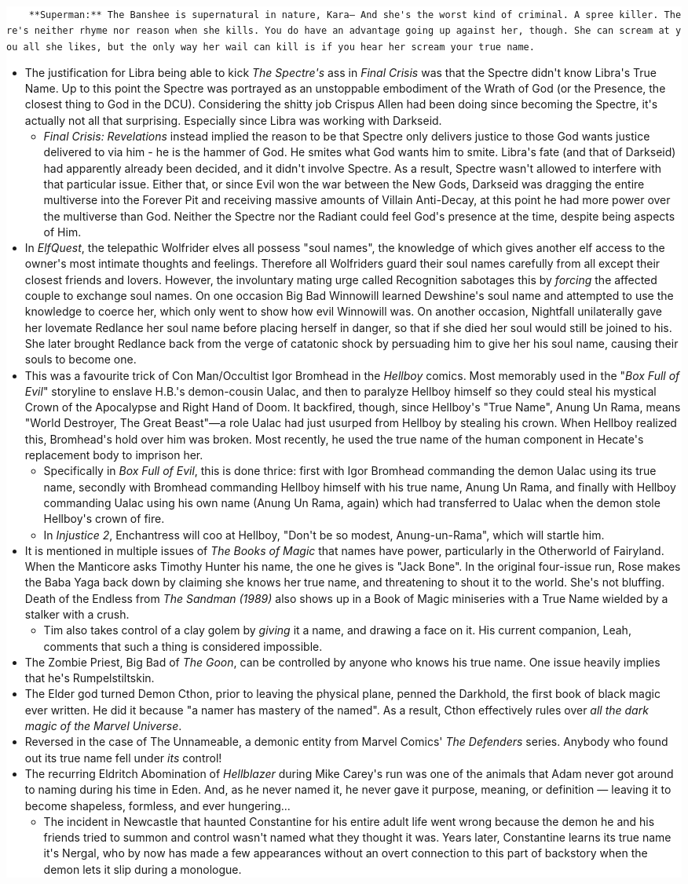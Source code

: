         **Superman:** The Banshee is supernatural in nature, Kara— And she's the worst kind of criminal. A spree killer. There's neither rhyme nor reason when she kills. You do have an advantage going up against her, though. She can scream at you all she likes, but the only way her wail can kill is if you hear her scream your true name.
        
-   The justification for Libra being able to kick _The Spectre's_ ass in _Final Crisis_ was that the Spectre didn't know Libra's True Name. Up to this point the Spectre was portrayed as an unstoppable embodiment of the Wrath of God (or the Presence, the closest thing to God in the DCU). Considering the shitty job Crispus Allen had been doing since becoming the Spectre, it's actually not all that surprising. Especially since Libra was working with Darkseid.
    -   _Final Crisis: Revelations_ instead implied the reason to be that Spectre only delivers justice to those God wants justice delivered to via him - he is the hammer of God. He smites what God wants him to smite. Libra's fate (and that of Darkseid) had apparently already been decided, and it didn't involve Spectre. As a result, Spectre wasn't allowed to interfere with that particular issue. Either that, or since Evil won the war between the New Gods, Darkseid was dragging the entire multiverse into the Forever Pit and receiving massive amounts of Villain Anti-Decay, at this point he had more power over the multiverse than God. Neither the Spectre nor the Radiant could feel God's presence at the time, despite being aspects of Him.
-   In _ElfQuest_, the telepathic Wolfrider elves all possess "soul names", the knowledge of which gives another elf access to the owner's most intimate thoughts and feelings. Therefore all Wolfriders guard their soul names carefully from all except their closest friends and lovers. However, the involuntary mating urge called Recognition sabotages this by _forcing_ the affected couple to exchange soul names. On one occasion Big Bad Winnowill learned Dewshine's soul name and attempted to use the knowledge to coerce her, which only went to show how evil Winnowill was. On another occasion, Nightfall unilaterally gave her lovemate Redlance her soul name before placing herself in danger, so that if she died her soul would still be joined to his. She later brought Redlance back from the verge of catatonic shock by persuading him to give her his soul name, causing their souls to become one.
-   This was a favourite trick of Con Man/Occultist Igor Bromhead in the _Hellboy_ comics. Most memorably used in the "_Box Full of Evil_" storyline to enslave H.B.'s demon-cousin Ualac, and then to paralyze Hellboy himself so they could steal his mystical Crown of the Apocalypse and Right Hand of Doom. It backfired, though, since Hellboy's "True Name", Anung Un Rama, means "World Destroyer, The Great Beast"—a role Ualac had just usurped from Hellboy by stealing his crown. When Hellboy realized this, Bromhead's hold over him was broken. Most recently, he used the true name of the human component in Hecate's replacement body to imprison her.
    -   Specifically in _Box Full of Evil_, this is done thrice: first with Igor Bromhead commanding the demon Ualac using its true name, secondly with Bromhead commanding Hellboy himself with his true name, Anung Un Rama, and finally with Hellboy commanding Ualac using his own name (Anung Un Rama, again) which had transferred to Ualac when the demon stole Hellboy's crown of fire.
    -   In _Injustice 2_, Enchantress will coo at Hellboy, "Don't be so modest, Anung-un-Rama", which will startle him.
-   It is mentioned in multiple issues of _The Books of Magic_ that names have power, particularly in the Otherworld of Fairyland. When the Manticore asks Timothy Hunter his name, the one he gives is "Jack Bone". In the original four-issue run, Rose makes the Baba Yaga back down by claiming she knows her true name, and threatening to shout it to the world. She's not bluffing. Death of the Endless from _The Sandman (1989)_ also shows up in a Book of Magic miniseries with a True Name wielded by a stalker with a crush.
    -   Tim also takes control of a clay golem by _giving_ it a name, and drawing a face on it. His current companion, Leah, comments that such a thing is considered impossible.
-   The Zombie Priest, Big Bad of _The Goon_, can be controlled by anyone who knows his true name. One issue heavily implies that he's Rumpelstiltskin.
-   The Elder god turned Demon Cthon, prior to leaving the physical plane, penned the Darkhold, the first book of black magic ever written. He did it because "a namer has mastery of the named". As a result, Cthon effectively rules over _all the dark magic of the Marvel Universe_.
-   Reversed in the case of The Unnameable, a demonic entity from Marvel Comics' _The Defenders_ series. Anybody who found out its true name fell under _its_ control!
-   The recurring Eldritch Abomination of _Hellblazer_ during Mike Carey's run was one of the animals that Adam never got around to naming during his time in Eden. And, as he never named it, he never gave it purpose, meaning, or definition — leaving it to become shapeless, formless, and ever hungering...
    -   The incident in Newcastle that haunted Constantine for his entire adult life went wrong because the demon he and his friends tried to summon and control wasn't named what they thought it was. Years later, Constantine learns its true name it's Nergal, who by now has made a few appearances without an overt connection to this part of backstory when the demon lets it slip during a monologue.